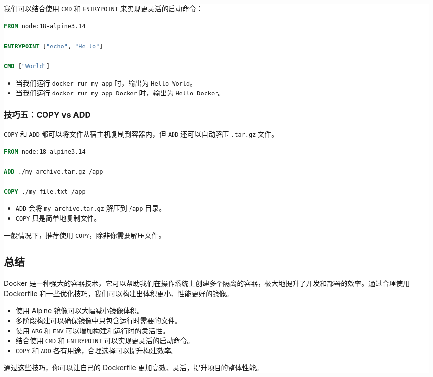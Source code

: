 我们可以结合使用 `CMD` 和 `ENTRYPOINT` 来实现更灵活的启动命令：

```dockerfile
FROM node:18-alpine3.14

ENTRYPOINT ["echo", "Hello"]

CMD ["World"]
```

- 当我们运行 `docker run my-app` 时，输出为 `Hello World`。
- 当我们运行 `docker run my-app Docker` 时，输出为 `Hello Docker`。

### 技巧五：COPY vs ADD

`COPY` 和 `ADD` 都可以将文件从宿主机复制到容器内，但 `ADD` 还可以自动解压 `.tar.gz` 文件。

```dockerfile
FROM node:18-alpine3.14

ADD ./my-archive.tar.gz /app

COPY ./my-file.txt /app
```

- `ADD` 会将 `my-archive.tar.gz` 解压到 `/app` 目录。
- `COPY` 只是简单地复制文件。

一般情况下，推荐使用 `COPY`，除非你需要解压文件。

## 总结

Docker 是一种强大的容器技术，它可以帮助我们在操作系统上创建多个隔离的容器，极大地提升了开发和部署的效率。通过合理使用 Dockerfile 和一些优化技巧，我们可以构建出体积更小、性能更好的镜像。

- 使用 Alpine 镜像可以大幅减小镜像体积。
- 多阶段构建可以确保镜像中只包含运行时需要的文件。
- 使用 `ARG` 和 `ENV` 可以增加构建和运行时的灵活性。
- 结合使用 `CMD` 和 `ENTRYPOINT` 可以实现更灵活的启动命令。
- `COPY` 和 `ADD` 各有用途，合理选择可以提升构建效率。

通过这些技巧，你可以让自己的 Dockerfile 更加高效、灵活，提升项目的整体性能。
